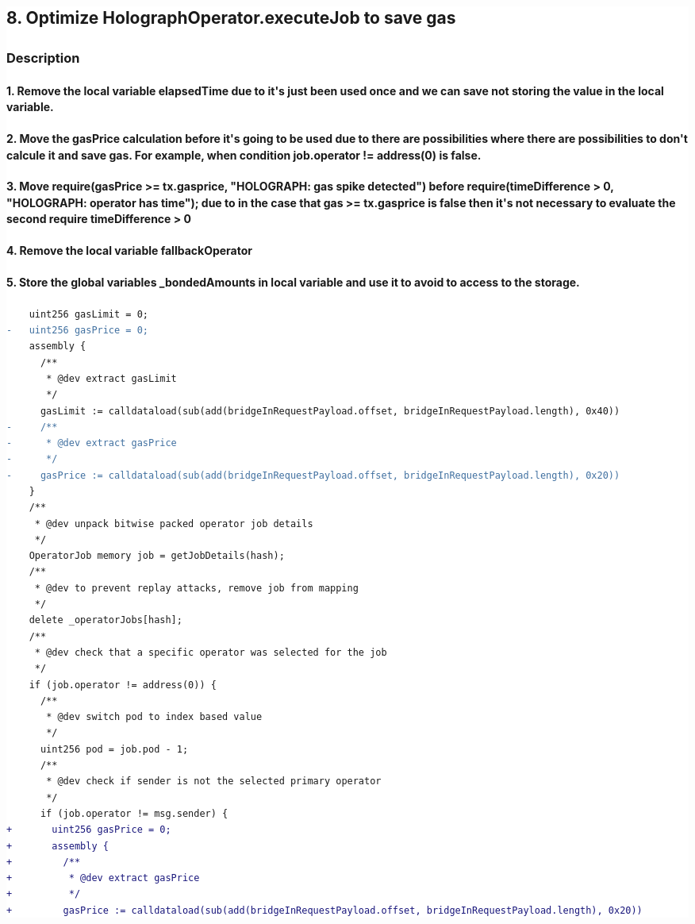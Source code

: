 
## 8. Optimize HolographOperator.executeJob to save gas
### Description
#### 1. Remove the local variable elapsedTime due to it's just been used once and we can save not storing the value in the local variable.
#### 2. Move the gasPrice calculation before it's going to be used due to there are possibilities where there are possibilities to don't calcule it and save gas. For example, when condition job.operator != address(0) is false.
#### 3. Move require(gasPrice >= tx.gasprice, "HOLOGRAPH: gas spike detected") before require(timeDifference > 0, "HOLOGRAPH: operator has time"); due to in the case that gas >= tx.gasprice is false then it's not necessary to evaluate the second require timeDifference > 0
#### 4. Remove the local variable fallbackOperator
#### 5. Store the global variables _bondedAmounts in local variable and use it to avoid to access to the storage.
```diff
    uint256 gasLimit = 0;
-   uint256 gasPrice = 0;
    assembly {
      /**
       * @dev extract gasLimit
       */
      gasLimit := calldataload(sub(add(bridgeInRequestPayload.offset, bridgeInRequestPayload.length), 0x40))
-     /**
-      * @dev extract gasPrice
-      */
-     gasPrice := calldataload(sub(add(bridgeInRequestPayload.offset, bridgeInRequestPayload.length), 0x20))
    }
    /**
     * @dev unpack bitwise packed operator job details
     */
    OperatorJob memory job = getJobDetails(hash);
    /**
     * @dev to prevent replay attacks, remove job from mapping
     */
    delete _operatorJobs[hash];
    /**
     * @dev check that a specific operator was selected for the job
     */
    if (job.operator != address(0)) {
      /**
       * @dev switch pod to index based value
       */
      uint256 pod = job.pod - 1;
      /**
       * @dev check if sender is not the selected primary operator
       */
      if (job.operator != msg.sender) {
+	  	uint256 gasPrice = 0;
+   	assembly {
+     	  /**
+     	   * @dev extract gasPrice
+     	   */
+     	  gasPrice := calldataload(sub(add(bridgeInRequestPayload.offset, bridgeInRequestPayload.length), 0x20))		
```